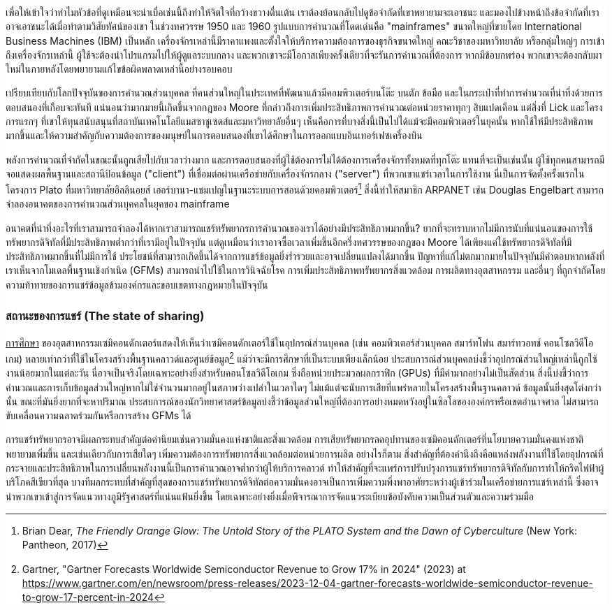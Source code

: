 [^IGCN]: Licklider, "Memorandum for Members and Affiliates of the Intergalactic Computer Network", op. cit.
[^Waldrop]: Waldrop, *The Dream Machine*, op. cit.

เพื่อให้เข้าใจว่าทำไมหัวข้อที่ดูเหมือนจะน่าเบื่อเช่นนี้ถึงทำให้จิตใจที่กว้างขวางตื่นเต้น เราต้องย้อนกลับไปดูข้อจำกัดที่เขาพยายามจะเอาชนะ และมองไปข้างหน้าถึงข้อจำกัดที่เราอาจเอาชนะได้เมื่อทำตามวิสัยทัศน์ของเขา ในช่วงทศวรรษ 1950 และ 1960 รูปแบบการคำนวณที่โดดเด่นคือ "mainframes" ขนาดใหญ่ที่ขายโดย International Business Machines (IBM) เป็นหลัก เครื่องจักรเหล่านี้มีราคาแพงและตั้งใจให้บริการความต้องการของธุรกิจขนาดใหญ่ คณะวิชาของมหาวิทยาลัย หรือกลุ่มใหญ่ๆ การเข้าถึงเครื่องจักรเหล่านี้ ผู้ใช้จะต้องนำโปรแกรมไปให้ผู้ดูแลระบบกลาง และพวกเขาจะมีโอกาสเพียงครั้งเดียวที่จะรันการคำนวณที่ต้องการ หากมีข้อบกพร่อง พวกเขาจะต้องกลับมาใหม่ในภายหลังโดยพยายามแก้ไขข้อผิดพลาดเหล่านี้อย่างรอบคอบ


เปรียบเทียบกับโลกปัจจุบันของการคำนวณส่วนบุคคล ที่คนส่วนใหญ่ในประเทศที่พัฒนาแล้วมีคอมพิวเตอร์บนโต๊ะ บนตัก ข้อมือ และในกระเป๋าที่ทำการคำนวณที่น่าทึ่งด้วยการตอบสนองที่เกือบจะทันที แน่นอนว่ามากมายนี้เกิดขึ้นจากกฎของ Moore ที่กล่าวถึงการเพิ่มประสิทธิภาพการคำนวณต่อหน่วยราคาทุกๆ สิบแปดเดือน แต่สิ่งที่ Lick และโครงการแรกๆ ที่เขาให้ทุนสนับสนุนที่สถาบันเทคโนโลยีแมสซาชูเซตส์และมหาวิทยาลัยอื่นๆ เห็นคือการที่บางสิ่งนี้เป็นไปได้แม้จะมีคอมพิวเตอร์ในยุคนั้น หากใช้ให้มีประสิทธิภาพมากขึ้นและให้ความสำคัญกับความต้องการของมนุษย์ในการตอบสนองที่เขาได้ศึกษาในการออกแบบอินเทอร์เฟซเครื่องบิน

พลังการคำนวณที่จำกัดในขณะนั้นถูกเสียไปกับเวลาว่างมาก และการตอบสนองที่ผู้ใช้ต้องการไม่ได้ต้องการเครื่องจักรทั้งหมดที่ทุกโต๊ะ แทนที่จะเป็นเช่นนั้น ผู้ใช้ทุกคนสามารถมีจอแสดงผลพื้นฐานและสถานีป้อนข้อมูล ("client") ที่เชื่อมต่อผ่านเครือข่ายกับเครื่องจักรกลาง ("server") ที่พวกเขาแชร์เวลาในการใช้งาน นี่เป็นการจัดตั้งครั้งแรกในโครงการ Plato ที่มหาวิทยาลัยอิลลินอยส์ เออร์บานา-แชมเปญในฐานะระบบการสอนด้วยคอมพิวเตอร์[^friendly] สิ่งนี้ทำให้สมาชิก ARPANET เช่น Douglas Engelbart สามารถจำลองอนาคตของการคำนวณส่วนบุคคลในยุคของ mainframe

[^friendly]: Brian Dear, *The Friendly Orange Glow: The Untold Story of the PLATO System and the Dawn of Cyberculture* (New York: Pantheon, 2017)

อนาคตที่น่าทึ่งอะไรที่เราสามารถจำลองได้หากเราสามารถแชร์ทรัพยากรการคำนวณของเราได้อย่างมีประสิทธิภาพมากขึ้น? ยากที่จะทราบหากไม่มีการนับที่แน่นอนของการใช้ทรัพยากรดิจิทัลที่มีประสิทธิภาพต่ำกว่าที่เรามีอยู่ในปัจจุบัน แต่ดูเหมือนว่าเราอาจซื้อเวลาเพิ่มขึ้นอีกครึ่งทศวรรษของกฎของ Moore ได้เพียงแค่ใช้ทรัพยากรดิจิทัลที่มีประสิทธิภาพมากขึ้นที่ไม่มีการใช้ ประโยชน์ที่สามารถเกิดขึ้นได้จากการแชร์ข้อมูลยิ่งร่ำรวยและอาจเปลี่ยนแปลงได้มากขึ้น ปัญหาที่แก้ไม่ตกมากมายในปัจจุบันมีคำตอบหากพลังที่เราเห็นจากโมเดลพื้นฐานเชิงกำเนิด (GFMs) สามารถนำไปใช้ในการวินิจฉัยโรค การเพิ่มประสิทธิภาพทรัพยากรสิ่งแวดล้อม การผลิตทางอุตสาหกรรม และอื่นๆ ที่ถูกจำกัดโดยความท้าทายของการแชร์ข้อมูลข้ามองค์กรและขอบเขตทางกฎหมายในปัจจุบัน


### สถานะของการแชร์ (The state of sharing)

[การศึกษา](https://www.gartner.com/en/newsroom/press-releases/2023-12-04-gartner-forecasts-worldwide-semiconductor-revenue-to-grow-17-percent-in-2024) ของอุตสาหกรรมเซมิคอนดักเตอร์แสดงให้เห็นว่าเซมิคอนดักเตอร์ใช้ในอุปกรณ์ส่วนบุคคล (เช่น คอมพิวเตอร์ส่วนบุคคล สมาร์ทโฟน สมาร์ทวอทช์ คอนโซลวิดีโอเกม) หลายเท่ากว่าที่ใช้ในโครงสร้างพื้นฐานคลาวด์และศูนย์ข้อมูล[^Gartner] แม้ว่าจะมีการศึกษาที่เป็นระบบเพียงเล็กน้อย ประสบการณ์ส่วนบุคคลบ่งชี้ว่าอุปกรณ์ส่วนใหญ่เหล่านี้ถูกใช้งานน้อยมากในแต่ละวัน นี่อาจเป็นจริงโดยเฉพาะอย่างยิ่งสำหรับคอนโซลวิดีโอเกม ซึ่งถือหน่วยประมวลผลกราฟิก (GPUs) ที่มีค่ามากอย่างไม่เป็นสัดส่วน สิ่งนี้บ่งชี้ว่าการคำนวณและการเก็บข้อมูลส่วนใหญ่หากไม่ใช่จำนวนมากอยู่ในสภาพว่างเปล่าในเวลาใดๆ ไม่แม้แต่จะนับการเสียที่แพร่หลายในโครงสร้างพื้นฐานคลาวด์ ข้อมูลนั้นยิ่งสุดโต่งกว่านั้น ขณะที่มันยิ่งยากที่จะหาปริมาณ ประสบการณ์ของนักวิทยาศาสตร์ข้อมูลบ่งชี้ว่าข้อมูลส่วนใหญ่ที่ต้องการอย่างหมดหวังอยู่ในซิลโลขององค์กรหรือเขตอำนาจศาล ไม่สามารถขับเคลื่อนความฉลาดร่วมกันหรือการสร้าง GFMs ได้

[^Gartner]: Gartner, "Gartner Forecasts Worldwide Semiconductor Revenue to Grow 17% in 2024" (2023) at https://www.gartner.com/en/newsroom/press-releases/2023-12-04-gartner-forecasts-worldwide-semiconductor-revenue-to-grow-17-percent-in-2024

การแชร์ทรัพยากรอาจมีผลกระทบสำคัญต่อค่านิยมเช่นความมั่นคงแห่งชาติและสิ่งแวดล้อม การเสียทรัพยากรลดอุปทานของเซมิคอนดักเตอร์ที่นโยบายความมั่นคงแห่งชาติพยายามเพิ่มขึ้น และเช่นเดียวกับการเสียใดๆ เพิ่มความต้องการทรัพยากรสิ่งแวดล้อมต่อหน่วยการผลิต อย่างไรก็ตาม สิ่งสำคัญที่ต้องคำนึงถึงคือแหล่งพลังงานที่ใช้โดยอุปกรณ์ที่กระจายและประสิทธิภาพในการเปลี่ยนพลังงานนี้เป็นการคำนวณอาจต่ำกว่าผู้ให้บริการคลาวด์ ทำให้สำคัญที่จะแพร์การปรับปรุงการแชร์ทรัพยากรดิจิทัลกับการทำให้กริดไฟฟ้าผู้บริโภคสีเขียวที่สุด บางทีผลกระทบที่สำคัญที่สุดของการแชร์ทรัพยากรดิจิทัลต่อความมั่นคงอาจเป็นการเพิ่มความพึ่งพาอาศัยระหว่างผู้เข้าร่วมในเครือข่ายการแชร์เหล่านี้ ซึ่งอาจนำพวกเขาเข้าสู่การจัดแนวทางภูมิรัฐศาสตร์ที่แน่นแฟ้นยิ่งขึ้น โดยเฉพาะอย่างยิ่งเมื่อพิจารณาการจัดแนวระเบียบข้อบังคับความเป็นส่วนตัวและความร่วมมือ


[^Polanyi]: Polanyi, op. cit.
[^Cloud]: Josh Howarth, "34 Amazing Cloud Computing Stats" *Exploding Topics*, February 19 2024 at https://explodingtopics.com/blog/cloud-computing-stats. Felix Richter, "Amazon Maintains Cloud Lead as Microsoft Edges Closer" *Statista* February 5, 2024 at https://www.statista.com/chart/18819/worldwide-market-share-of-leading-cloud-infrastructure-service-providers/
[^incomplete]: Sanford J. Grossman and Oliver D. Hart, "The Costs and Benefits of Ownership: A Theory of Vertical and Lateral Integration", *Journal of Political Economy* 94, no. 4: 691-719.
[^OM]: "สหประชาชาติกำลังทดสอบเทคโนโลยีที่ประมวลผลข้อมูลอย่างมั่นใจ" *The Economist* วันที่ 29 มกราคม 2565
[^influence]: Pan Wei Koh และ Percy Liang, "Understanding Black-Box Predictions via Influence Functions", *Proceedings of the 34th International Conference on Machine Learning*, 70 (2017): 1885-1894
[^Milgrom]:  Paul R. Milgrom, Jonathan Levin และ Assaf Eilat, "The Case for Unlicensed Spectrum" ที่ https://papers.ssrn.com/sol3/papers.cfm?abstract_id=1948257 และ Paul Milgrom, "Auction Research Evolving: Theorems and Market Designs", *American Economic Review* 111, no. 5 (2021): 1383-1405.
[^licenses]: E. Glen Weyl และ Anthony Lee Zhang, "Depreciating Licenses", *American Economic Journal: Economic Policy* 14, no. 3 (2022): 422-448. Paul R. Milgrom, E. Glen Weyl และ Anthony Lee Zhang, "Redesigning Spectrum Licenses to Encourage Innovation and Investment", *Regulation* 40, no. 3 (2017): 22-26.
[^Edelman]: Benjamin Edelman, Michael Ostrovsky และ Michael Schwarz, "Internet Advertising and the Generalized Second-Price Auction: Selling Billions of Dollars Worth of Keywords", *American Economic Review* 97, no. 1: 242-259
[^BP]: Sergey Brin และ Lawrence Page, "The Anatomy of a Large-Scale Hypertextual Web Search Engine", *Computer Systems and ISDN Systems* 30, no. 1-7: 107-117
[^critique]: ในความเป็นจริง ผู้เขียนหนังสือเล่มนี้เป็นนักวิจารณ์ที่มีชื่อเสียงของการออกแบบเหล่านี้ด้วยเหตุผลเหล่านี้ Zoë Hitzig, "The Normative Gap: Mechanism Design and Ideal Theories of Justice", *Economics and Philosophy* 36, no. 3: 407-434. Glen Weyl, "How Market Design Economists Helped Engineer a Mass Privatization of Public Resources", *Pro-Market* May 28, 2020 ที่ https://www.promarket.org/2020/05/28/how-market-design-economists-engineered-economists-helped-design-a-mass-privatization-of-public-resources/